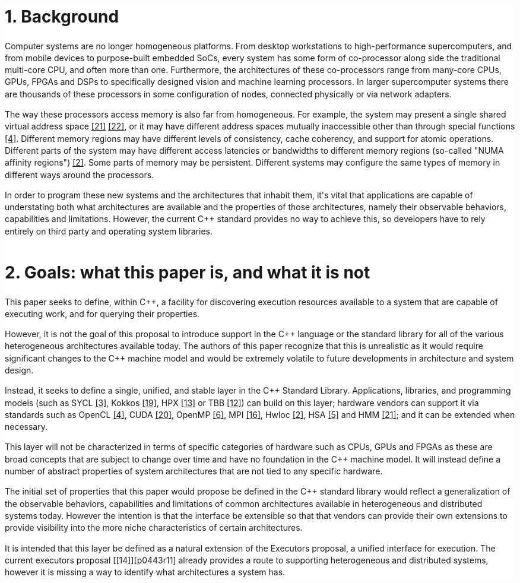 # 1. Background

Computer systems are no longer homogeneous platforms. From desktop workstations to high-performance supercomputers, and from mobile devices to purpose-built embedded SoCs, every system has some form of co-processor along side the traditional multi-core CPU, and often more than one. Furthermore, the architectures of these co-processors range from many-core CPUs, GPUs, FPGAs and DSPs to specifically designed vision and machine learning processors. In larger supercomputer systems there are thousands of these processors in some configuration of nodes, connected physically or via network adapters.

The way these processors access memory is also far from homogeneous. For example, the system may present a single shared virtual address space [[21]][hmm] [[22]][opencl-svm], or it may have different address spaces mutually inaccessible other than through special functions [[4]][opencl-2-2]. Different memory regions may have different levels of consistency, cache coherency, and support for atomic operations. Different parts of the system may have different access latencies or bandwidths to different memory regions (so-called "NUMA affinity regions") [[2]][hwloc]. Some parts of memory may be persistent. Different systems may configure the same types of memory in different ways around the processors.

In order to program these new systems and the architectures that inhabit them, it's vital that applications are capable of understating both what architectures are available and the properties of those architectures, namely their observable behaviors, capabilities and limitations. However, the current C\+\+ standard provides no way to achieve this, so developers have to rely entirely on third party and operating system libraries.

# 2. Goals: what this paper is, and what it is not

This paper seeks to define, within C\+\+, a facility for discovering execution resources available to a system that are capable of executing work, and for querying their properties.

However, it is not the goal of this proposal to introduce support in the C\+\+ language or the standard library for all of the various heterogeneous architectures available today. The authors of this paper recognize that this is unrealistic as it would require significant changes to the C\+\+ machine model and would be extremely volatile to future developments in architecture and system design.

Instead, it seeks to define a single, unified, and stable layer in the C\+\+ Standard Library. Applications, libraries, and programming models (such as SYCL [[3]][sycl-1-2-1], Kokkos [[19]][kokkos], HPX [[13]][hpx] or TBB [[12]][tbb]) can build on this layer; hardware vendors can support it via standards such as OpenCL [[4]][opencl-2-2], CUDA [[20]][cuda], OpenMP [[6]][openmp-5], MPI [[16]][mpi], Hwloc [[2]][hwloc], HSA [[5]][HSA] and HMM [[21]][hmm]; and it can be extended when necessary.

This layer will not be characterized in terms of specific categories of hardware such as CPUs, GPUs and FPGAs as these are broad concepts that are subject to change over time and have no foundation in the C\+\+ machine model. It will instead define a number of abstract properties of system architectures that are not tied to any specific hardware.

The initial set of properties that this paper would propose be defined in the C\+\+ standard library would reflect a generalization of the observable behaviors, capabilities and limitations of common architectures available in heterogeneous and distributed systems today. However the intention is that the interface be extensible so that that vendors can provide their own extensions to provide visibility into the more niche characteristics of certain architectures.

It is intended that this layer be defined as a natural extension of the Executors proposal, a unified interface for execution. The current executors proposal [[14]][p0443r11] already provides a route to supporting heterogeneous and distributed systems, however it is missing a way to identify what architectures a system has.


[design-of-openmp]: https://link.springer.com/chapter/10.1007/978-3-642-30961-8_2
[hwloc]: https://www.open-mpi.org/projects/hwloc/
[sycl-1-2-1]: https://www.khronos.org/registry/SYCL/specs/sycl-1.2.1.pdf
[opencl-2-2]: https://www.khronos.org/registry/OpenCL/specs/opencl-2.2.pdf
[HSA]: http://www.hsafoundation.com/standards/
[openmp-5]: http://www.openmp.org/wp-content/uploads/openmp-TR5-final.pdf
[cpuaff]: https://github.com/dcdillon/cpuaff
[memkid]: https://github.com/memkind/memkind
[solaris-pbind]: https://docs.oracle.com/cd/E26502_01/html/E29031/pbind-1m.html
[linux-sched-setaffinity]: https://linux.die.net/man/2/sched_setaffinity
[windows-set-thread-affinity-mask]: https://msdn.microsoft.com/en-us/library/windows/desktop/ms686247(v=vs.85).aspx
[tbb]: https://www.threadingbuildingblocks.org/
[hpx]: https://github.com/STEllAR-GROUP/hpx
[exposing-locality]: https://docs.google.com/viewer?a=v&pid=sites&srcid=bGJsLmdvdnxwYWRhbC13b3Jrc2hvcHxneDozOWE0MjZjOTMxOTk3NGU3
[mpi]: http://mpi-forum.org/docs/
[p0796]: http://wg21.link/p0796
[p1436]: http://wg21.link/p1436
[kokkos]: https://github.com/kokkos/kokkos
[cuda]: https://developer.nvidia.com/cuda-zone
[hmm]: https://www.kernel.org/doc/html/v4.18/vm/hmm.html
[opencl-svm]: https://www.khronos.org/registry/OpenCL/sdk/2.1/docs/man/xhtml/sharedVirtualMemory.html